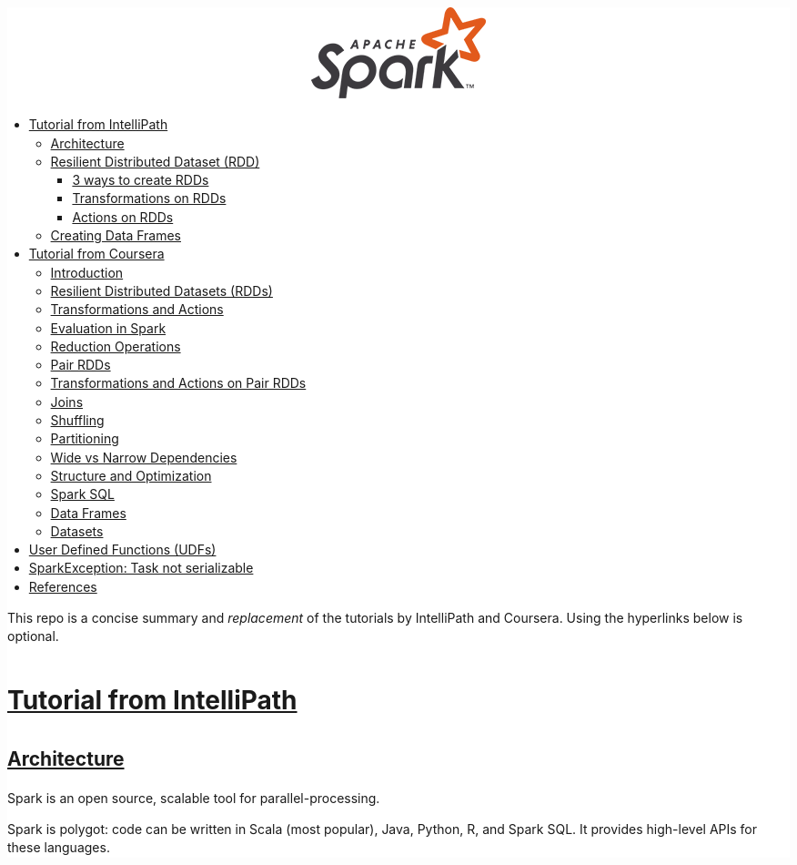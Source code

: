 <p align="center">
    <img src="images/spark_logo.png">
</p>

- [Tutorial from IntelliPath](#tutorial-from-intellipath)
    - [Architecture](#architecture)
    - [Resilient Distributed Dataset (RDD)](#resilient-distributed-dataset-rdd)
        - [3 ways to create RDDs](#3-ways-to-create-rdds)
        - [Transformations on RDDs](#transformations-on-rdds)
        - [Actions on RDDs](#actions-on-rdds)
    - [Creating Data Frames](#creating-data-frames)
- [Tutorial from Coursera](#tutorial-from-coursera)
    - [Introduction](#introduction)
    - [Resilient Distributed Datasets (RDDs)](#resilient-distributed-datasets-rdds)
    - [Transformations and Actions](#transformations-and-actions)
    - [Evaluation in Spark](#evaluation-in-spark)
    - [Reduction Operations](#reduction-operations)
    - [Pair RDDs](#pair-rdds)
    - [Transformations and Actions on Pair RDDs](#transformations-and-actions-on-pair-rdds)
    - [Joins](#joins)
    - [Shuffling](#shuffling)
    - [Partitioning](#partitioning)
    - [Wide vs Narrow Dependencies](#wide-vs-narrow-dependencies)
    - [Structure and Optimization](#structure-and-optimization)
    - [Spark SQL](#spark-sql)
    - [Data Frames](#data-frames)
    - [Datasets](#datasets)
- [User Defined Functions (UDFs)](#user-defined-functions-udfs)
- [SparkException: Task not serializable](#sparkexception-task-not-serializable)
- [References](#references)

This repo is a concise summary and _replacement_ of the tutorials by IntelliPath and Coursera. Using the hyperlinks below is optional.


# [Tutorial from IntelliPath](https://www.youtube.com/watch?v=GFC2gOL1p9k)

## [Architecture](https://youtu.be/GFC2gOL1p9k?t=549)

Spark is an open source, scalable tool for parallel-processing.

Spark is polygot: code can be written in Scala (most popular), Java, Python, R, and Spark SQL. It provides high-level APIs for these languages.

